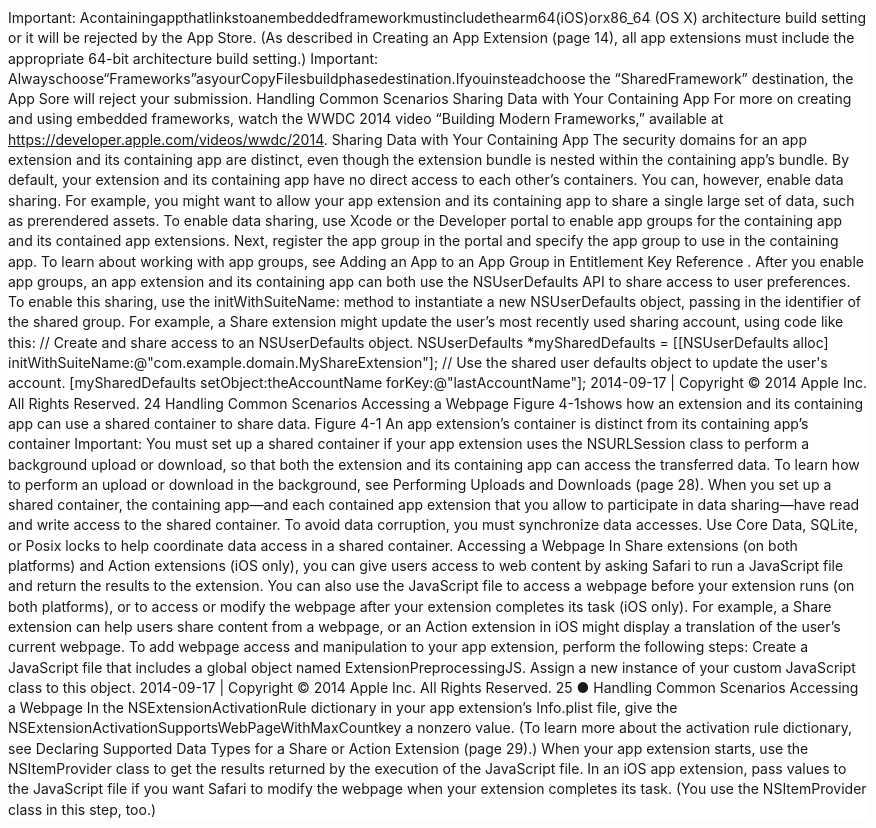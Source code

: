Important: Acontainingappthatlinkstoanembeddedframeworkmustincludethearm64(iOS)orx86_64 (OS X) architecture build setting or it will be rejected by the App Store. (As described in Creating an App Extension (page 14), all app extensions must include the appropriate 64-bit architecture build setting.)
Important: Alwayschoose“Frameworks”asyourCopyFilesbuildphasedestination.Ifyouinsteadchoose the “SharedFramework” destination, the App Sore will reject your submission.
Handling Common Scenarios
Sharing Data with Your Containing App
For more on creating and using embedded frameworks, watch the WWDC 2014 video “Building Modern Frameworks,” available at https://developer.apple.com/videos/wwdc/2014.
Sharing Data with Your Containing App
The security domains for an app extension and its containing app are distinct, even though the extension bundle is nested within the containing app’s bundle. By default, your extension and its containing app have no direct access to each other’s containers.
You can, however, enable data sharing. For example, you might want to allow your app extension and its containing app to share a single large set of data, such as prerendered assets.
To enable data sharing, use Xcode or the Developer portal to enable app groups for the containing app and its contained app extensions. Next, register the app group in the portal and specify the app group to use in the containing app. To learn about working with app groups, see Adding an App to an App Group in Entitlement Key Reference .
After you enable app groups, an app extension and its containing app can both use the NSUserDefaults API to share access to user preferences. To enable this sharing, use the initWithSuiteName: method to instantiate a new NSUserDefaults object, passing in the identifier of the shared group. For example, a Share extension might update the user’s most recently used sharing account, using code like this:
// Create and share access to an NSUserDefaults object.
NSUserDefaults *mySharedDefaults = [[NSUserDefaults alloc]
initWithSuiteName:@"com.example.domain.MyShareExtension"];
// Use the shared user defaults object to update the user's account.
[mySharedDefaults setObject:theAccountName forKey:@"lastAccountName"];
2014-09-17 | Copyright © 2014 Apple Inc. All Rights Reserved. 24
Handling Common Scenarios
Accessing a Webpage
Figure 4-1shows how an extension and its containing app can use a shared container to share data. Figure 4-1 An app extension’s container is distinct from its containing app’s container
Important: You must set up a shared container if your app extension uses the NSURLSession class to perform a background upload or download, so that both the extension and its containing app can access the transferred data. To learn how to perform an upload or download in the background, see Performing Uploads and Downloads (page 28).
When you set up a shared container, the containing app—and each contained app extension that you allow to participate in data sharing—have read and write access to the shared container. To avoid data corruption, you must synchronize data accesses. Use Core Data, SQLite, or Posix locks to help coordinate data access in a shared container.
Accessing a Webpage
In Share extensions (on both platforms) and Action extensions (iOS only), you can give users access to web content by asking Safari to run a JavaScript file and return the results to the extension. You can also use the JavaScript file to access a webpage before your extension runs (on both platforms), or to access or modify the webpage after your extension completes its task (iOS only). For example, a Share extension can help users share content from a webpage, or an Action extension in iOS might display a translation of the user’s current webpage.
To add webpage access and manipulation to your app extension, perform the following steps:
Create a JavaScript file that includes a global object named ExtensionPreprocessingJS. Assign a new instance of your custom JavaScript class to this object.
2014-09-17 | Copyright © 2014 Apple Inc. All Rights Reserved. 25
●
Handling Common Scenarios
Accessing a Webpage
In the NSExtensionActivationRule dictionary in your app extension’s Info.plist file, give the NSExtensionActivationSupportsWebPageWithMaxCountkey a nonzero value. (To learn more about the activation rule dictionary, see Declaring Supported Data Types for a Share or Action Extension (page 29).)
When your app extension starts, use the NSItemProvider class to get the results returned by the execution of the JavaScript file.
In an iOS app extension, pass values to the JavaScript file if you want Safari to modify the webpage when your extension completes its task. (You use the NSItemProvider class in this step, too.)